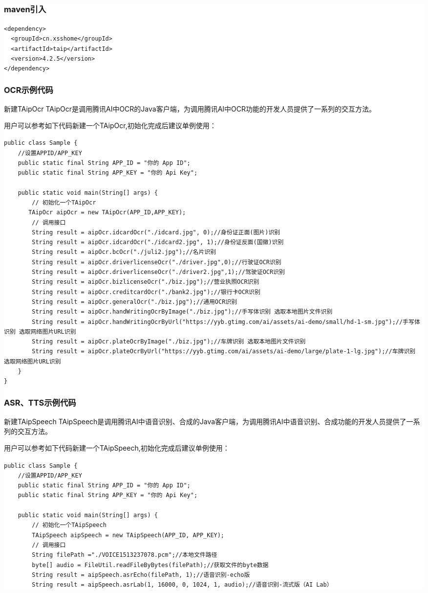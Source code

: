 ### maven引入

```
<dependency>
  <groupId>cn.xsshome</groupId>
  <artifactId>taip</artifactId>
  <version>4.2.5</version>
</dependency>
```
   
### OCR示例代码


新建TAipOcr
TAipOcr是调用腾讯AI中OCR的Java客户端，为调用腾讯AI中OCR功能的开发人员提供了一系列的交互方法。

用户可以参考如下代码新建一个TAipOcr,初始化完成后建议单例使用：

```
public class Sample {
    //设置APPID/APP_KEY
    public static final String APP_ID = "你的 App ID";
    public static final String APP_KEY = "你的 Api Key";

    public static void main(String[] args) {
        // 初始化一个TAipOcr
       TAipOcr aipOcr = new TAipOcr(APP_ID,APP_KEY);
        // 调用接口
        String result = aipOcr.idcardOcr("./idcard.jpg", 0);//身份证正面(图片)识别
        String result = aipOcr.idcardOcr("./idcard2.jpg", 1);//身份证反面(国徽)识别
        String result = aipOcr.bcOcr("./juli2.jpg");//名片识别
        String result = aipOcr.driverlicenseOcr("./driver.jpg",0);//行驶证OCR识别
        String result = aipOcr.driverlicenseOcr("./driver2.jpg",1);//驾驶证OCR识别
        String result = aipOcr.bizlicenseOcr("./biz.jpg");//营业执照OCR识别
        String result = aipOcr.creditcardOcr("./bank2.jpg");//银行卡OCR识别
        String result = aipOcr.generalOcr("./biz.jpg");//通用OCR识别
        String result = aipOcr.handWritingOcrByImage("./biz.jpg");//手写体识别 选取本地图片文件识别
        String result = aipOcr.handWritingOcrByUrl("https://yyb.gtimg.com/ai/assets/ai-demo/small/hd-1-sm.jpg");//手写体识别 选取网络图片URL识别
        String result = aipOcr.plateOcrByImage("./biz.jpg");//车牌识别 选取本地图片文件识别
        String result = aipOcr.plateOcrByUrl("https://yyb.gtimg.com/ai/assets/ai-demo/large/plate-1-lg.jpg");//车牌识别 选取网络图片URL识别                               
    }
}
```
### ASR、TTS示例代码


新建TAipSpeech
TAipSpeech是调用腾讯AI中语音识别、合成的Java客户端，为调用腾讯AI中语音识别、合成功能的开发人员提供了一系列的交互方法。

用户可以参考如下代码新建一个TAipSpeech,初始化完成后建议单例使用：

```
public class Sample {
    //设置APPID/APP_KEY
    public static final String APP_ID = "你的 App ID";
    public static final String APP_KEY = "你的 Api Key";

    public static void main(String[] args) {
        // 初始化一个TAipSpeech
        TAipSpeech aipSpeech = new TAipSpeech(APP_ID, APP_KEY);
        // 调用接口
        String filePath ="./VOICE1513237078.pcm";//本地文件路径
        byte[] audio = FileUtil.readFileByBytes(filePath);//获取文件的byte数据
        String result = aipSpeech.asrEcho(filePath, 1);//语音识别-echo版
        String result = aipSpeech.asrLab(1, 16000, 0, 1024, 1, audio);//语音识别-流式版（AI Lab）
```
